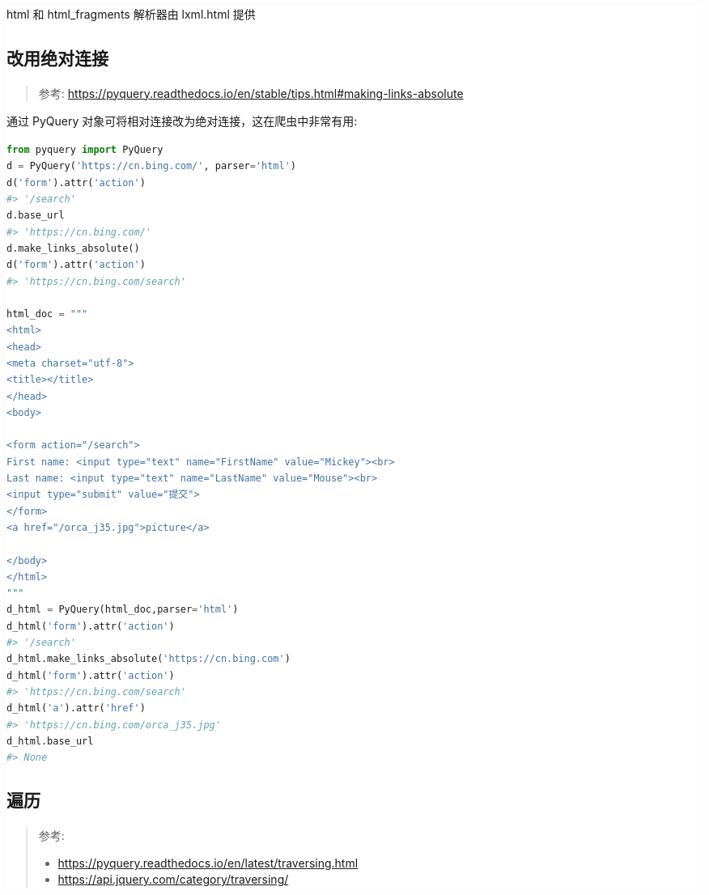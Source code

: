 html 和 html_fragments 解析器由 lxml.html 提供

## 改用绝对连接

> 参考: <https://pyquery.readthedocs.io/en/stable/tips.html#making-links-absolute>

通过 PyQuery 对象可将相对连接改为绝对连接，这在爬虫中非常有用:

```python
from pyquery import PyQuery
d = PyQuery('https://cn.bing.com/', parser='html')
d('form').attr('action')
#> '/search'
d.base_url
#> 'https://cn.bing.com/'
d.make_links_absolute()
d('form').attr('action')
#> 'https://cn.bing.com/search'

html_doc = """
<html>
<head> 
<meta charset="utf-8"> 
<title></title> 
</head>
<body>

<form action="/search">
First name: <input type="text" name="FirstName" value="Mickey"><br>
Last name: <input type="text" name="LastName" value="Mouse"><br>
<input type="submit" value="提交">
</form>
<a href="/orca_j35.jpg">picture</a>

</body>
</html>
"""
d_html = PyQuery(html_doc,parser='html')
d_html('form').attr('action')
#> '/search'
d_html.make_links_absolute('https://cn.bing.com')
d_html('form').attr('action')
#> 'https://cn.bing.com/search'
d_html('a').attr('href')
#> 'https://cn.bing.com/orca_j35.jpg'
d_html.base_url
#> None
```

## 遍历

> 参考: 
>
> - <https://pyquery.readthedocs.io/en/latest/traversing.html>
> - <https://api.jquery.com/category/traversing/>
